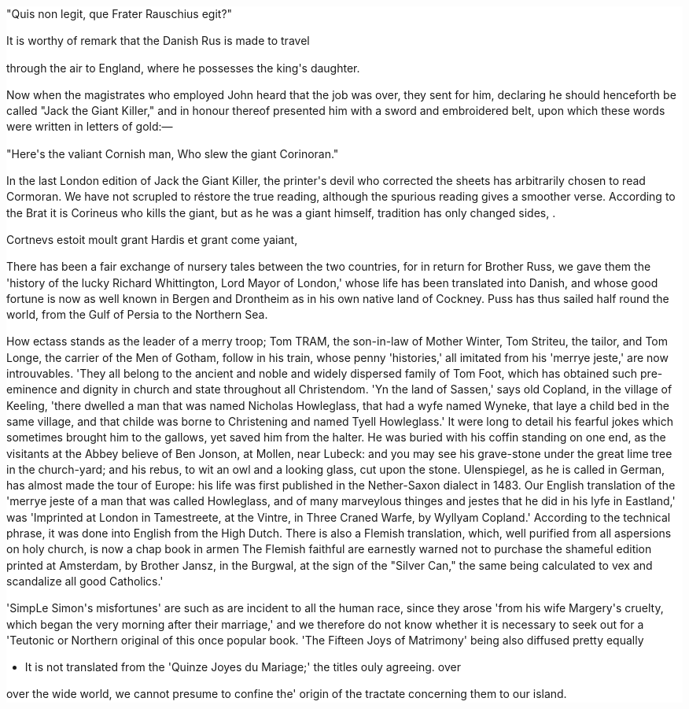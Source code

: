 "Quis non legit, que Frater Rauschius egit?"

It is worthy of remark that the Danish Rus is made to travel

through the air to England, where he possesses the king's daughter.

Now when the magistrates who employed John heard that the job was over, they sent for him, declaring he should henceforth be called "Jack the Giant Killer," and in honour thereof presented him with a sword and embroidered belt, upon which these words were written in letters of gold:—

"Here's the valiant Cornish man, Who slew the giant Corinoran."

In the last London edition of Jack the Giant Killer, the printer's devil who corrected the sheets has arbitrarily chosen to read Cormoran. We have not scrupled to réstore the true reading, although the spurious reading gives a smoother verse. According to the Brat it is Corineus who kills the giant, but as he was a giant himself, tradition has only changed sides, .

Cortnevs estoit moult grant Hardis et grant come yaiant,

There has been a fair exchange of nursery tales between the two countries, for in return for Brother Russ, we gave them the 'history of the lucky Richard Whittington, Lord Mayor of London,' whose life has been translated into Danish, and whose good fortune is now as well known in Bergen and Drontheim as in his own native land of Cockney. Puss has thus sailed half round the world, from the Gulf of Persia to the Northern Sea.

How ectass stands as the leader of a merry troop; Tom TRAM, the son-in-law of Mother Winter, Tom Striteu, the tailor, and Tom Longe, the carrier of the Men of Gotham, follow in his train, whose penny 'histories,' all imitated from his 'merrye jeste,' are now introuvables. 'They all belong to the ancient and noble and widely dispersed family of Tom Foot, which has obtained such pre-eminence and dignity in church and state throughout all Christendom. 'Yn the land of Sassen,' says old Copland, in the village of Keeling, 'there dwelled a man that was named Nicholas Howleglass, that had a wyfe named Wyneke, that laye a child bed in the same village, and that childe was borne to Christening and named Tyell Howleglass.' It were long to detail his fearful jokes which sometimes brought him to the gallows, yet saved him from the halter. He was buried with his coffin standing on one end, as the visitants at the Abbey believe of Ben Jonson, at Mollen, near Lubeck: and you may see his grave-stone under the great lime tree in the church-yard; and his rebus, to wit an owl and a looking glass, cut upon the stone. Ulenspiegel, as he is called in German, has almost made the tour of Europe: his life was first published in the Nether-Saxon dialect in 1483. Our English translation of the 'merrye jeste of a man that was called Howleglass, and of many marveylous thinges and jestes that he did in his lyfe in Eastland,' was 'Imprinted at London in Tamestreete, at the Vintre, in Three Craned Warfe, by Wyllyam Copland.' According to the technical phrase, it was done into English from the High Dutch. There is also a Flemish translation, which, well purified from all aspersions on holy church, is now a chap book in armen The Flemish faithful are earnestly warned not to purchase the shameful edition printed at Amsterdam, by Brother Jansz, in the Burgwal, at the sign of the "Silver Can," the same being calculated to vex and scandalize all good Catholics.'

'SimpLe Simon's misfortunes' are such as are incident to all the human race, since they arose 'from his wife Margery's cruelty, which began the very morning after their marriage,' and we therefore do not know whether it is necessary to seek out for a 'Teutonic or Northern original of this once popular book. 'The Fifteen Joys of Matrimony' being also diffused pretty equally

* It is not translated from the 'Quinze Joyes du Mariage;' the titles ouly agreeing. over

over the wide world, we cannot presume to confine the' origin of the tractate concerning them to our island.
